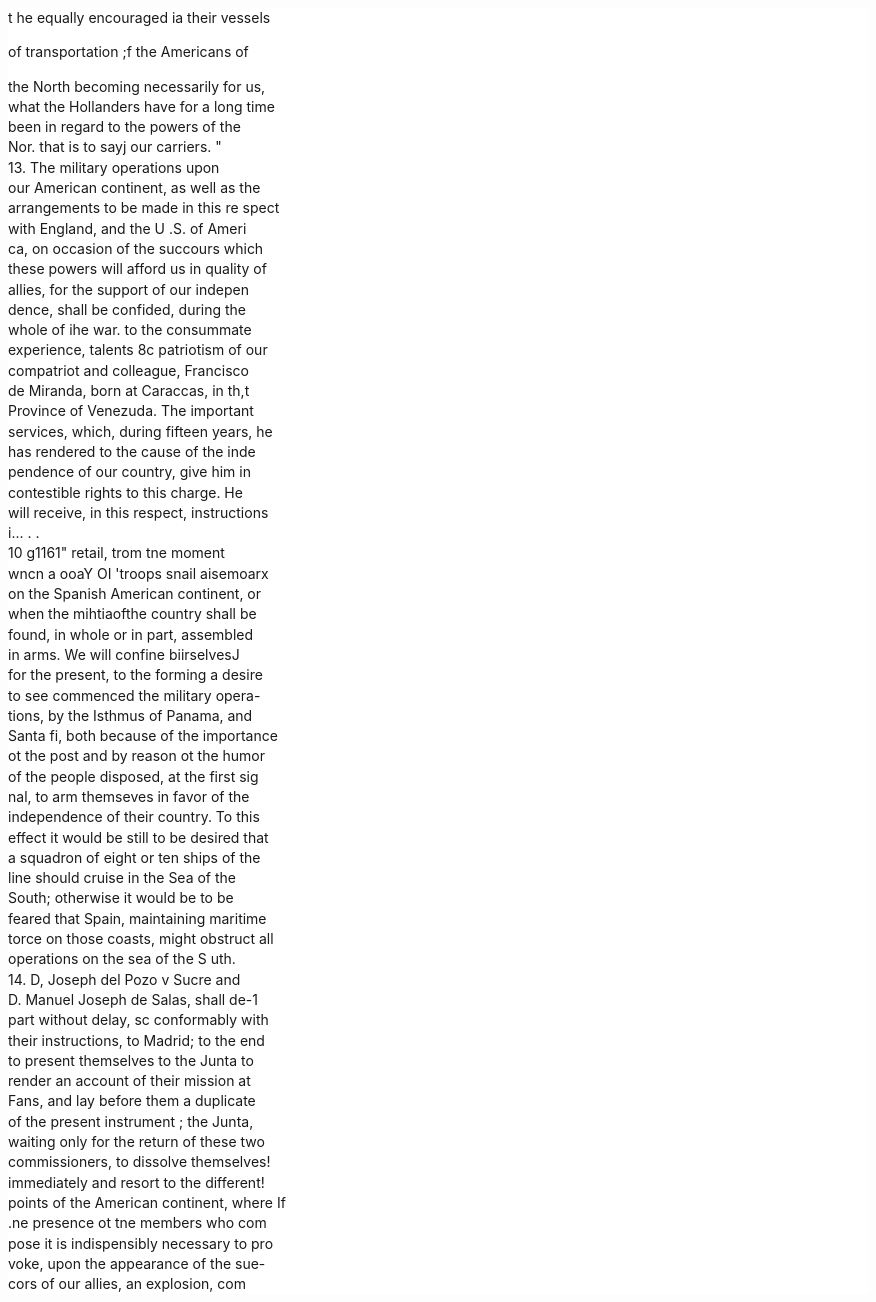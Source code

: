 t he equally encouraged ia their vessels  
  
of transportation ;f the Americans of  
  
the North becoming necessarily for us,  
what the Hollanders have for a long time  
been in regard to the powers of the  
Nor. that is to sayj our carriers. &quot;  
13. The military operations upon  
our American continent, as well as the  
arrangements to be made in this re spect  
with England, and the U .S. of Ameri­  
ca, on occasion of the succours which  
these powers will afford us in quality of  
allies, for the support of our indepen­  
dence, shall be confided, during the  
whole of ihe war. to the consummate  
experience, talents 8c patriotism of our  
compatriot and colleague, Francisco  
de Miranda, born at Caraccas, in th,t  
Province of Venezuda. The important  
services, which, during fifteen years, he  
has rendered to the cause of the inde­  
pendence of our country, give him in­  
contestible rights to this charge. He  
will receive, in this respect, instructions  
i... . .  
10 g1161&quot; retail, trom tne moment  
wncn a ooaY OI &#x27;troops snail aisemoarx  
on the Spanish American continent, or  
when the mihtiaofthe country shall be  
found, in whole or in part, assembled  
in arms. We will confine biirselvesJ  
for the present, to the forming a desire  
to see commenced the military opera-  
tions, by the Isthmus of Panama, and  
Santa fi, both because of the importance  
ot the post and by reason ot the humor  
of the people disposed, at the first sig  
nal, to arm themseves in favor of the  
independence of their country. To this  
effect it would be still to be desired that  
a squadron of eight or ten ships of the  
line should cruise in the Sea of the  
South; otherwise it would be to be  
feared that Spain, maintaining maritime  
torce on those coasts, might obstruct all  
operations on the sea of the S uth.  
14. D, Joseph del Pozo v Sucre and  
D. Manuel Joseph de Salas, shall de-1  
part without delay, sc conformably with  
their instructions, to Madrid; to the end  
to present themselves to the Junta to  
render an account of their mission at  
Fans, and lay before them a duplicate  
of the present instrument ; the Junta,  
waiting only for the return of these two  
commissioners, to dissolve themselves!  
immediately and resort to the different!  
points of the American continent, where If  
.ne presence ot tne members who com  
pose it is indispensibly necessary to pro­  
voke, upon the appearance of the sue-  
cors of our allies, an explosion, com­  
